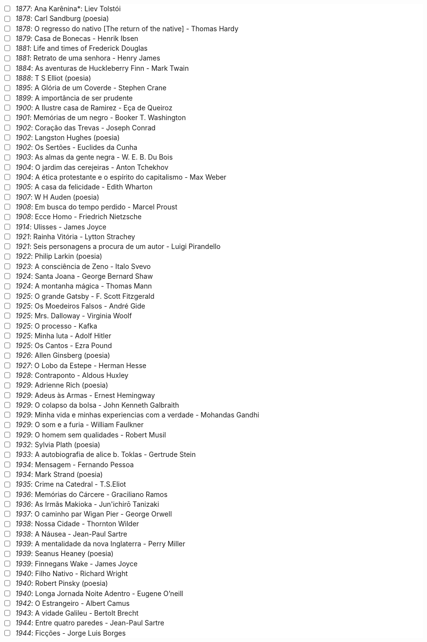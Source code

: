 - [ ] *1877*: Ana Karênina*: Liev Tolstói
- [ ] *1878*: Carl Sandburg (poesia)
- [ ] *1878*: O regresso do nativo [The return of the native] - Thomas Hardy
- [ ] *1879*: Casa de Bonecas - Henrik Ibsen
- [ ] *1881*: Life and times of Frederick Douglas
- [ ] *1881*: Retrato de uma senhora - Henry James
- [ ] *1884*: As aventuras de Huckleberry Finn - Mark Twain
- [ ] *1888*: T S Elliot (poesia)
- [ ] *1895*: A Glória de um Coverde - Stephen Crane
- [ ] *1899*: A importância de ser prudente 
- [ ] *1900*: A Ilustre casa de Ramirez - Eça de Queiroz
- [ ] *1901*: Memórias de um negro - Booker T. Washington
- [ ] *1902*: Coração das Trevas - Joseph Conrad
- [ ] *1902*: Langston Hughes (poesia)
- [ ] *1902*: Os Sertões - Euclides da Cunha
- [ ] *1903*: As almas da gente negra - W. E. B. Du Bois
- [ ] *1904*: O jardim das cerejeiras - Anton Tchekhov
- [ ] *1904*: A ética protestante e o espírito do capitalismo - Max Weber
- [ ] *1905*: A casa da felicidade - Edith Wharton 
- [ ] *1907*: W H Auden (poesia)
- [ ] *1908*: Em busca do tempo perdido - Marcel Proust
- [ ] *1908*: Ecce Homo - Friedrich Nietzsche 
- [ ] *1914*: Ulisses - James Joyce
- [ ] *1921*: Rainha Vitória - Lytton Strachey
- [ ] *1921*: Seis personagens a procura de um autor - Luigi Pirandello
- [ ] *1922*: Philip Larkin (poesia)
- [ ] *1923*: A consciência de Zeno - Italo Svevo
- [ ] *1924*: Santa Joana - George Bernard Shaw
- [ ] *1924*: A montanha mágica - Thomas Mann
- [ ] *1925*: O grande Gatsby - F. Scott Fitzgerald
- [ ] *1925*: Os Moedeiros Falsos - André Gide
- [ ] *1925*: Mrs. Dalloway - Virginia Woolf
- [ ] *1925*: O processo - Kafka
- [ ] *1925*: Minha luta - Adolf Hitler
- [ ] *1925*: Os Cantos - Ezra Pound
- [ ] *1926*: Allen Ginsberg (poesia)
- [ ] *1927*: O Lobo da Estepe - Herman Hesse
- [ ] *1928*: Contraponto -  Aldous Huxley
- [ ] *1929*: Adrienne Rich (poesia)
- [ ] *1929*: Adeus às Armas - Ernest Hemingway
- [ ] *1929*: O colapso da bolsa - John Kenneth Galbraith 
- [ ] *1929*: Minha vida e minhas experiencias com a verdade - Mohandas Gandhi
- [ ] *1929*: O som e a furia - William Faulkner
- [ ] *1929*: O homem sem qualidades - Robert Musil
- [ ] *1932*: Sylvia Plath (poesia)
- [ ] *1933*: A autobiografia de alice b. Toklas - Gertrude Stein
- [ ] *1934*: Mensagem - Fernando Pessoa
- [ ] *1934*: Mark Strand (poesia)
- [ ] *1935*: Crime na Catedral - T.S.Eliot 
- [ ] *1936*: Memórias do Cárcere - Graciliano Ramos
- [ ] *1936*: As Irmãs Makioka - Jun'ichirō Tanizaki
- [ ] *1937*: O caminho par Wigan Pier - George Orwell
- [ ] *1938*: Nossa Cidade - Thornton Wilder
- [ ] *1938*: A Náusea - Jean-Paul Sartre
- [ ] *1939*: A mentalidade da nova Inglaterra - Perry Miller
- [ ] *1939*: Seanus Heaney (poesia)
- [ ] *1939*: Finnegans Wake - James Joyce
- [ ] *1940*: Filho Nativo - Richard Wright
- [ ] *1940*: Robert Pinsky (poesia)
- [ ] *1940*: Longa Jornada Noite Adentro - Eugene O’neill 
- [ ] *1942*: O Estrangeiro - Albert Camus
- [ ] *1943*: A vidade Galileu - Bertolt Brecht
- [ ] *1944*: Entre quatro paredes - Jean-Paul Sartre 
- [ ] *1944*: Ficções - Jorge Luis Borges